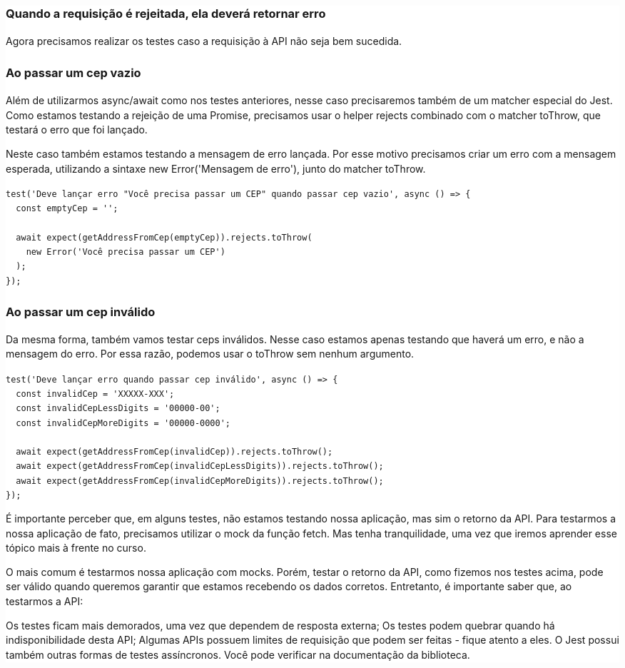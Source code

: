 ### Quando a requisição é rejeitada, ela deverá retornar erro

Agora precisamos realizar os testes caso a requisição à API não seja bem sucedida.

### Ao passar um cep vazio

Além de utilizarmos async/await como nos testes anteriores, nesse caso precisaremos também de um matcher especial do Jest. Como estamos testando a rejeição de uma Promise, precisamos usar o helper rejects combinado com o matcher toThrow, que testará o erro que foi lançado.

Neste caso também estamos testando a mensagem de erro lançada. Por esse motivo precisamos criar um erro com a mensagem esperada, utilizando a sintaxe new Error('Mensagem de erro'), junto do matcher toThrow.

````
test('Deve lançar erro "Você precisa passar um CEP" quando passar cep vazio', async () => {
  const emptyCep = '';

  await expect(getAddressFromCep(emptyCep)).rejects.toThrow(
    new Error('Você precisa passar um CEP')
  );
});
````

### Ao passar um cep inválido

Da mesma forma, também vamos testar ceps inválidos. Nesse caso estamos apenas testando que haverá um erro, e não a mensagem do erro. Por essa razão, podemos usar o toThrow sem nenhum argumento.

````
test('Deve lançar erro quando passar cep inválido', async () => {
  const invalidCep = 'XXXXX-XXX';
  const invalidCepLessDigits = '00000-00';
  const invalidCepMoreDigits = '00000-0000';

  await expect(getAddressFromCep(invalidCep)).rejects.toThrow();
  await expect(getAddressFromCep(invalidCepLessDigits)).rejects.toThrow();
  await expect(getAddressFromCep(invalidCepMoreDigits)).rejects.toThrow();
});
````

É importante perceber que, em alguns testes, não estamos testando nossa aplicação, mas sim o retorno da API. Para testarmos a nossa aplicação de fato, precisamos utilizar o mock da função fetch. Mas tenha tranquilidade, uma vez que iremos aprender esse tópico mais à frente no curso.

O mais comum é testarmos nossa aplicação com mocks. Porém, testar o retorno da API, como fizemos nos testes acima, pode ser válido quando queremos garantir que estamos recebendo os dados corretos. Entretanto, é importante saber que, ao testarmos a API:

Os testes ficam mais demorados, uma vez que dependem de resposta externa;
Os testes podem quebrar quando há indisponibilidade desta API;
Algumas APIs possuem limites de requisição que podem ser feitas - fique atento a eles.
O Jest possui também outras formas de testes assíncronos. Você pode verificar na documentação da biblioteca.